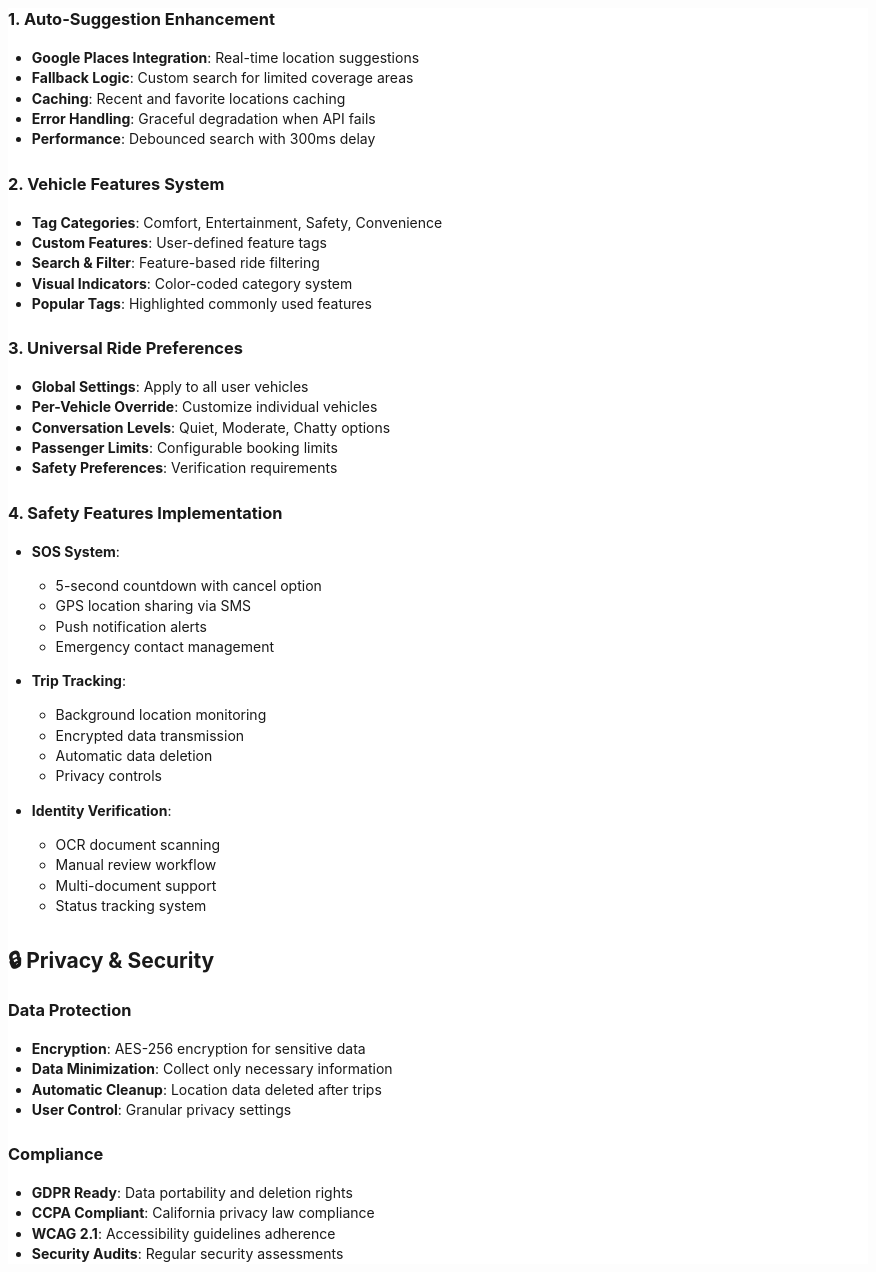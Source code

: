 ### 1. Auto-Suggestion Enhancement
- **Google Places Integration**: Real-time location suggestions
- **Fallback Logic**: Custom search for limited coverage areas
- **Caching**: Recent and favorite locations caching
- **Error Handling**: Graceful degradation when API fails
- **Performance**: Debounced search with 300ms delay

### 2. Vehicle Features System
- **Tag Categories**: Comfort, Entertainment, Safety, Convenience
- **Custom Features**: User-defined feature tags
- **Search & Filter**: Feature-based ride filtering
- **Visual Indicators**: Color-coded category system
- **Popular Tags**: Highlighted commonly used features

### 3. Universal Ride Preferences
- **Global Settings**: Apply to all user vehicles
- **Per-Vehicle Override**: Customize individual vehicles
- **Conversation Levels**: Quiet, Moderate, Chatty options
- **Passenger Limits**: Configurable booking limits
- **Safety Preferences**: Verification requirements

### 4. Safety Features Implementation
- **SOS System**: 
  - 5-second countdown with cancel option
  - GPS location sharing via SMS
  - Push notification alerts
  - Emergency contact management

- **Trip Tracking**:
  - Background location monitoring
  - Encrypted data transmission
  - Automatic data deletion
  - Privacy controls

- **Identity Verification**:
  - OCR document scanning
  - Manual review workflow
  - Multi-document support
  - Status tracking system

## 🔒 Privacy & Security

### Data Protection
- **Encryption**: AES-256 encryption for sensitive data
- **Data Minimization**: Collect only necessary information
- **Automatic Cleanup**: Location data deleted after trips
- **User Control**: Granular privacy settings

### Compliance
- **GDPR Ready**: Data portability and deletion rights
- **CCPA Compliant**: California privacy law compliance
- **WCAG 2.1**: Accessibility guidelines adherence
- **Security Audits**: Regular security assessments
